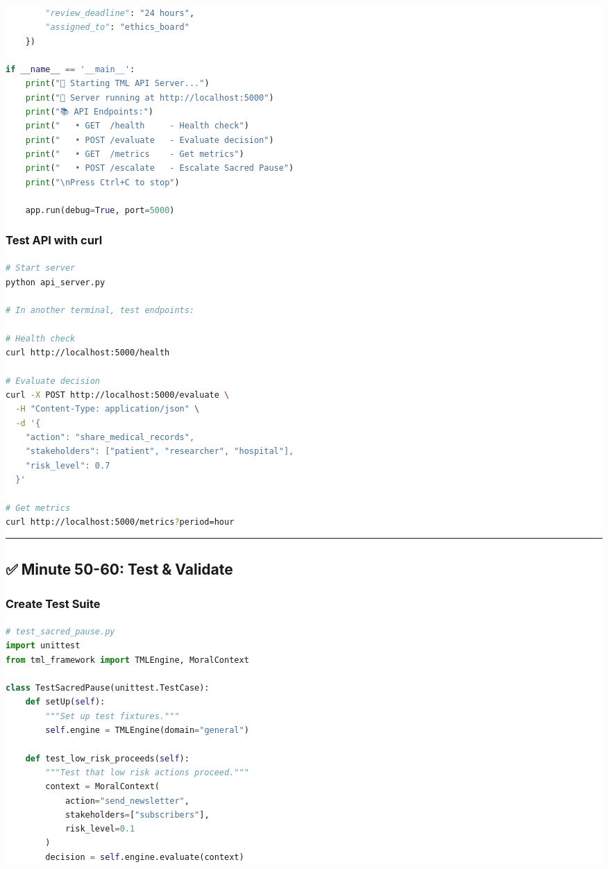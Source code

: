 ```python
        "review_deadline": "24 hours",
        "assigned_to": "ethics_board"
    })

if __name__ == '__main__':
    print("🚀 Starting TML API Server...")
    print("📍 Server running at http://localhost:5000")
    print("📚 API Endpoints:")
    print("   • GET  /health     - Health check")
    print("   • POST /evaluate   - Evaluate decision")
    print("   • GET  /metrics    - Get metrics")
    print("   • POST /escalate   - Escalate Sacred Pause")
    print("\nPress Ctrl+C to stop")
    
    app.run(debug=True, port=5000)
```

### Test API with curl
```bash
# Start server
python api_server.py

# In another terminal, test endpoints:

# Health check
curl http://localhost:5000/health

# Evaluate decision
curl -X POST http://localhost:5000/evaluate \
  -H "Content-Type: application/json" \
  -d '{
    "action": "share_medical_records",
    "stakeholders": ["patient", "researcher", "hospital"],
    "risk_level": 0.7
  }'

# Get metrics
curl http://localhost:5000/metrics?period=hour
```

---

## ✅ Minute 50-60: Test & Validate

### Create Test Suite
```python
# test_sacred_pause.py
import unittest
from tml_framework import TMLEngine, MoralContext

class TestSacredPause(unittest.TestCase):
    def setUp(self):
        """Set up test fixtures."""
        self.engine = TMLEngine(domain="general")
    
    def test_low_risk_proceeds(self):
        """Test that low risk actions proceed."""
        context = MoralContext(
            action="send_newsletter",
            stakeholders=["subscribers"],
            risk_level=0.1
        )
        decision = self.engine.evaluate(context)
```